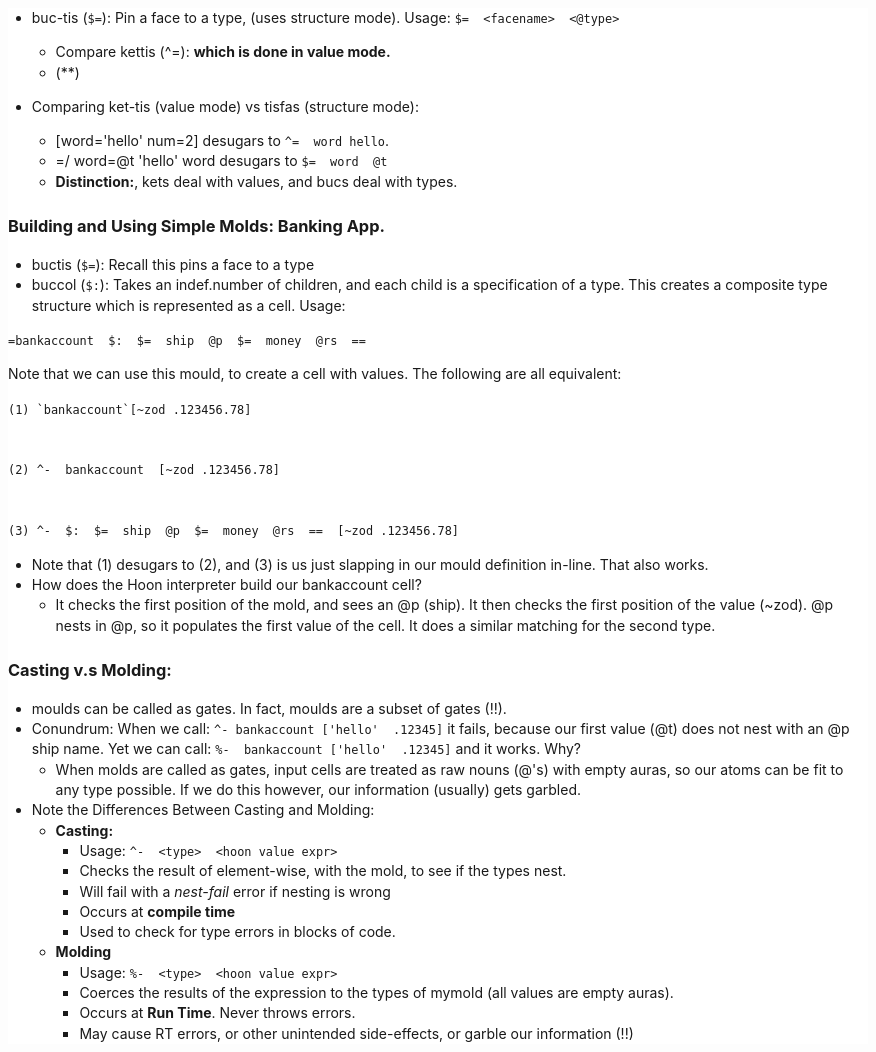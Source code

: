 - buc-tis (`$=`): Pin a face to a type, (uses structure mode). Usage:  `$=  <facename>  <@type>`
    - Compare kettis (^=): **which is done in value mode.**
    - (**)

- Comparing ket-tis (value mode) vs tisfas (structure mode):
    - [word='hello'  num=2] desugars to `^=  word hello`.
    - =/  word=@t  'hello'  word desugars to `$=  word  @t`
    - **Distinction:**, kets deal with values, and bucs deal with types.

### Building and Using Simple Molds: Banking App.

- buctis (`$=`): Recall this pins a face to a type
- buccol (`$:`): Takes an indef.number of children, and each child is a specification of a type. This creates a composite type structure which is represented as a cell. Usage:

```
=bankaccount  $:  $=  ship  @p  $=  money  @rs  == 
```

Note that we can use this mould, to create a cell with values. The following are all equivalent:

```
(1) `bankaccount`[~zod .123456.78]


(2) ^-  bankaccount  [~zod .123456.78]


(3) ^-  $:  $=  ship  @p  $=  money  @rs  ==  [~zod .123456.78]
```

- Note that (1) desugars to (2), and (3) is us just slapping in our mould definition in-line. That also works.
- How does the Hoon interpreter build our bankaccount cell?
    - It checks the first position of the mold, and sees an @p (ship). It then checks the first position of the value (~zod). @p nests in @p, so it populates the first value of the cell. It does a similar matching for the second type.

### Casting v.s Molding:

- moulds can be called as gates. In fact, moulds are a subset of gates (!!).
- Conundrum: When we call:  `^- bankaccount ['hello'  .12345]` it fails, because our first value (@t) does not nest with an @p ship name. Yet we can call: `%-  bankaccount ['hello'  .12345]` and it works. Why?
    - When molds are called as gates, input cells are treated as raw nouns (@'s) with empty auras, so our atoms can be fit to any type possible. If we do this however, our information (usually) gets garbled.
- Note the Differences Between Casting and Molding:
    - **Casting:**
        - Usage: `^-  <type>  <hoon value expr>`
        - Checks the result of <hoon value expr> element-wise, with the <type> mold, to see if the types nest.
        - Will fail with a *nest-fail* error if nesting is wrong
        - Occurs at **compile time**
        - Used to check for type errors in blocks of code.
    - **Molding**
        - Usage: `%-  <type>  <hoon value expr>`
        - Coerces the results of the expression to the types of mymold (all values are empty auras).
        - Occurs at **Run Time**. Never throws errors.
        - May cause RT errors, or other unintended side-effects, or garble our information (!!)

